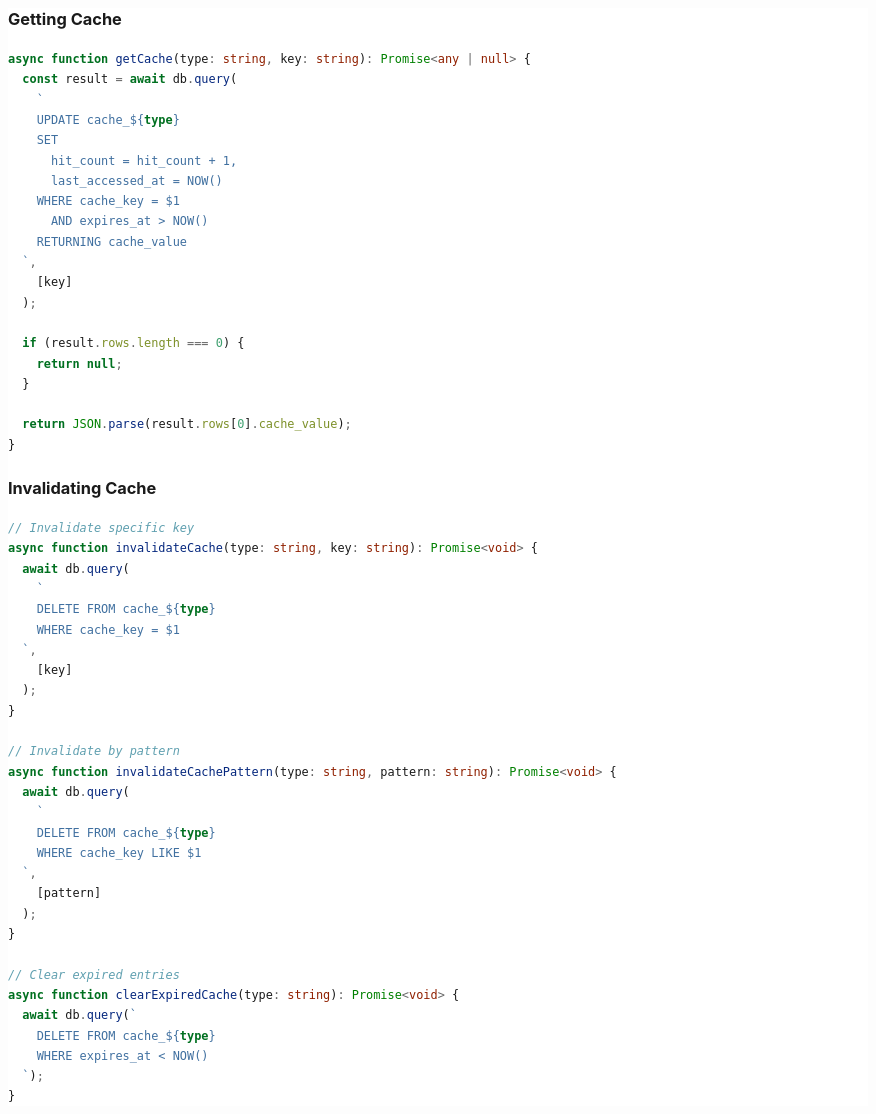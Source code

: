 ### Getting Cache

```typescript
async function getCache(type: string, key: string): Promise<any | null> {
  const result = await db.query(
    `
    UPDATE cache_${type}
    SET 
      hit_count = hit_count + 1,
      last_accessed_at = NOW()
    WHERE cache_key = $1 
      AND expires_at > NOW()
    RETURNING cache_value
  `,
    [key]
  );

  if (result.rows.length === 0) {
    return null;
  }

  return JSON.parse(result.rows[0].cache_value);
}
```

### Invalidating Cache

```typescript
// Invalidate specific key
async function invalidateCache(type: string, key: string): Promise<void> {
  await db.query(
    `
    DELETE FROM cache_${type}
    WHERE cache_key = $1
  `,
    [key]
  );
}

// Invalidate by pattern
async function invalidateCachePattern(type: string, pattern: string): Promise<void> {
  await db.query(
    `
    DELETE FROM cache_${type}
    WHERE cache_key LIKE $1
  `,
    [pattern]
  );
}

// Clear expired entries
async function clearExpiredCache(type: string): Promise<void> {
  await db.query(`
    DELETE FROM cache_${type}
    WHERE expires_at < NOW()
  `);
}
```
